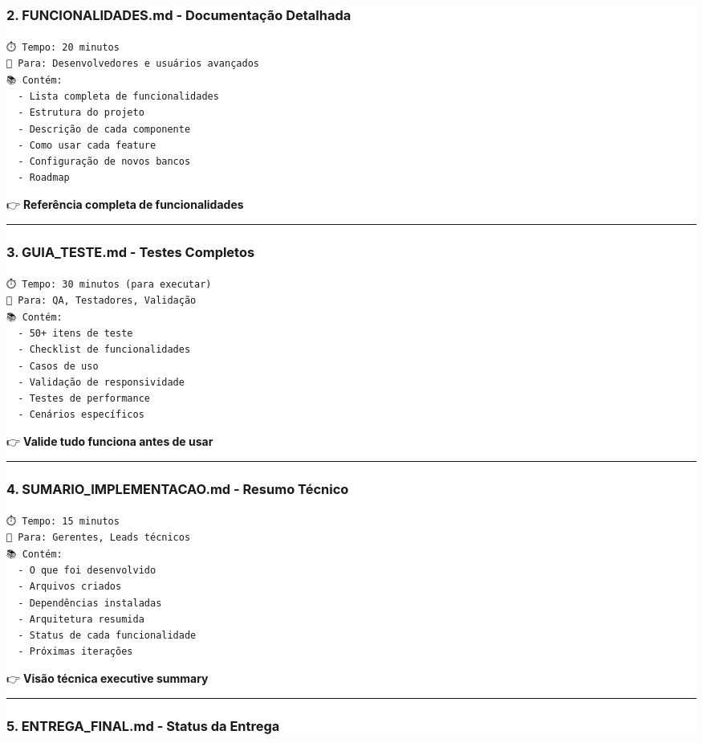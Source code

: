 ### 2. **FUNCIONALIDADES.md** - Documentação Detalhada

```
⏱️ Tempo: 20 minutos
📍 Para: Desenvolvedores e usuários avançados
📚 Contém:
  - Lista completa de funcionalidades
  - Estrutura do projeto
  - Descrição de cada componente
  - Como usar cada feature
  - Configuração de novos bancos
  - Roadmap
```

👉 **Referência completa de funcionalidades**

---

### 3. **GUIA_TESTE.md** - Testes Completos

```
⏱️ Tempo: 30 minutos (para executar)
📍 Para: QA, Testadores, Validação
📚 Contém:
  - 50+ itens de teste
  - Checklist de funcionalidades
  - Casos de uso
  - Validação de responsividade
  - Testes de performance
  - Cenários específicos
```

👉 **Valide tudo funciona antes de usar**

---

### 4. **SUMARIO_IMPLEMENTACAO.md** - Resumo Técnico

```
⏱️ Tempo: 15 minutos
📍 Para: Gerentes, Leads técnicos
📚 Contém:
  - O que foi desenvolvido
  - Arquivos criados
  - Dependências instaladas
  - Arquitetura resumida
  - Status de cada funcionalidade
  - Próximas iterações
```

👉 **Visão técnica executive summary**

---

### 5. **ENTREGA_FINAL.md** - Status da Entrega
